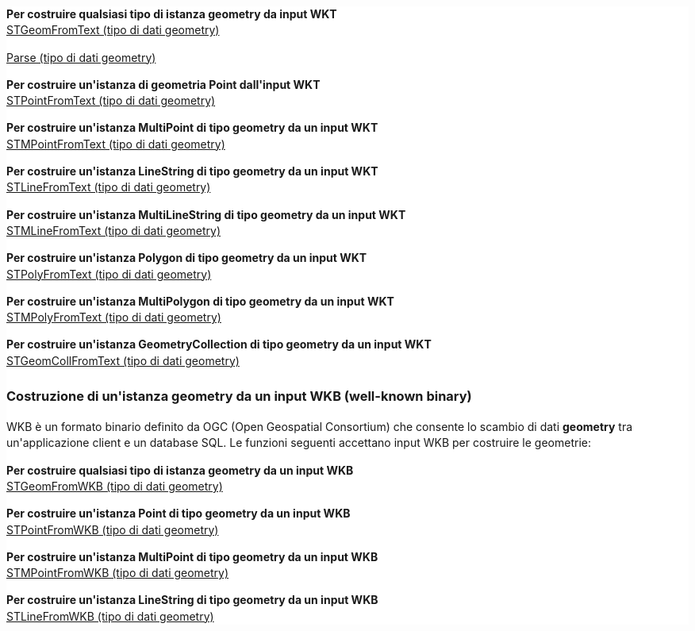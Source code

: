  **Per costruire qualsiasi tipo di istanza geometry da input WKT**  
 [STGeomFromText &#40;tipo di dati geometry&#41;](../../t-sql/spatial-geometry/stgeomfromtext-geometry-data-type.md)  
  
 [Parse &#40;tipo di dati geometry&#41;](../../t-sql/spatial-geometry/parse-geometry-data-type.md)  
  
 **Per costruire un'istanza di geometria Point dall'input WKT**  
 [STPointFromText &#40;tipo di dati geometry&#41;](../../t-sql/spatial-geometry/stpointfromtext-geometry-data-type.md)  
  
 **Per costruire un'istanza MultiPoint di tipo geometry da un input WKT**  
 [STMPointFromText &#40;tipo di dati geometry&#41;](../../t-sql/spatial-geometry/stmpointfromtext-geometry-data-type.md)  
  
 **Per costruire un'istanza LineString di tipo geometry da un input WKT**  
 [STLineFromText &#40;tipo di dati geometry&#41;](../../t-sql/spatial-geometry/stlinefromtext-geometry-data-type.md)  
  
 **Per costruire un'istanza MultiLineString di tipo geometry da un input WKT**  
 [STMLineFromText &#40;tipo di dati geometry&#41;](../../t-sql/spatial-geometry/stmlinefromtext-geometry-data-type.md)  
  
 **Per costruire un'istanza Polygon di tipo geometry da un input WKT**  
 [STPolyFromText &#40;tipo di dati geometry&#41;](../../t-sql/spatial-geometry/stpolyfromtext-geometry-data-type.md)  
  
 **Per costruire un'istanza MultiPolygon di tipo geometry da un input WKT**  
 [STMPolyFromText &#40;tipo di dati geometry&#41;](../../t-sql/spatial-geometry/stmpolyfromtext-geometry-data-type.md)  
  
 **Per costruire un'istanza GeometryCollection di tipo geometry da un input WKT**  
 [STGeomCollFromText &#40;tipo di dati geometry&#41;](../../t-sql/spatial-geometry/stgeomcollfromtext-geometry-data-type.md)  
  
  
###  <a name="wkb"></a> Costruzione di un'istanza geometry da un input WKB (well-known binary)  
 WKB è un formato binario definito da OGC (Open Geospatial Consortium) che consente lo scambio di dati **geometry** tra un'applicazione client e un database SQL. Le funzioni seguenti accettano input WKB per costruire le geometrie:  
  
 **Per costruire qualsiasi tipo di istanza geometry da un input WKB**  
 [STGeomFromWKB &#40;tipo di dati geometry&#41;](../../t-sql/spatial-geometry/stgeomfromwkb-geometry-data-type.md)  
  
 **Per costruire un'istanza Point di tipo geometry da un input WKB**  
 [STPointFromWKB &#40;tipo di dati geometry&#41;](../../t-sql/spatial-geometry/stpointfromwkb-geometry-data-type.md)  
  
 **Per costruire un'istanza MultiPoint di tipo geometry da un input WKB**  
 [STMPointFromWKB &#40;tipo di dati geometry&#41;](../../t-sql/spatial-geometry/stmpointfromwkb-geometry-data-type.md)  
  
 **Per costruire un'istanza LineString di tipo geometry da un input WKB**  
 [STLineFromWKB &#40;tipo di dati geometry&#41;](../../t-sql/spatial-geometry/stlinefromwkb-geometry-data-type.md)  
  